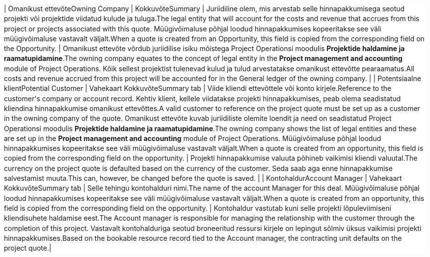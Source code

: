 | <span data-ttu-id="1a4f6-121">Omanikust ettevõte</span><span class="sxs-lookup"><span data-stu-id="1a4f6-121">Owning Company</span></span> | <span data-ttu-id="1a4f6-122">Kokkuvõte</span><span class="sxs-lookup"><span data-stu-id="1a4f6-122">Summary</span></span> | <span data-ttu-id="1a4f6-123">Juriidiline olem, mis arvestab selle hinnapakkumisega seotud projekti või projektide viidatud kulude ja tuluga.</span><span class="sxs-lookup"><span data-stu-id="1a4f6-123">The legal entity that will account for the costs and revenue that accrues from this project or projects associated with this quote.</span></span> <span data-ttu-id="1a4f6-124">Müügivõimaluse põhjal loodud hinnapakkumises kopeeritakse see väli müügivõimaluse vastavalt väljalt.</span><span class="sxs-lookup"><span data-stu-id="1a4f6-124">When a quote is created from an Opportunity, this field is copied from the corresponding field on the Opportunity.</span></span> | <span data-ttu-id="1a4f6-125">Omanikust ettevõte võrdub juriidilise isiku mõistega Project Operationsi moodulis **Projektide haldamine ja raamatupidamine**.</span><span class="sxs-lookup"><span data-stu-id="1a4f6-125">The owning company equates to the concept of legal entity in the **Project management and accounting** module of Project Operations.</span></span> <span data-ttu-id="1a4f6-126">Kõik sellest projektist tulenevad kulud ja tulud arvestatakse omanikust ettevõtte pearaamatus.</span><span class="sxs-lookup"><span data-stu-id="1a4f6-126">All costs and revenue accrued from this project will be accounted for in the General ledger of the owning company.</span></span> |
| <span data-ttu-id="1a4f6-127">Potentsiaalne klient</span><span class="sxs-lookup"><span data-stu-id="1a4f6-127">Potential Customer</span></span> | <span data-ttu-id="1a4f6-128">Vahekaart Kokkuvõte</span><span class="sxs-lookup"><span data-stu-id="1a4f6-128">Summary tab</span></span> | <span data-ttu-id="1a4f6-129">Viide kliendi ettevõttele või konto kirjele.</span><span class="sxs-lookup"><span data-stu-id="1a4f6-129">Reference to the customer's company or account record.</span></span> <span data-ttu-id="1a4f6-130">Kehtiv klient, kellele viidatakse projekti hinnapakkumises, peab olema seadistatud kliendina hinnapakkumise omanikust ettevõttes.</span><span class="sxs-lookup"><span data-stu-id="1a4f6-130">A valid customer to reference on the project quote must be set up as a customer in the owning company of the quote.</span></span> <span data-ttu-id="1a4f6-131">Omanikust ettevõte kuvab juriidiliste olemite loendit ja need on seadistatud Project Operationsi moodulis **Projektide haldamine ja raamatupidamine**.</span><span class="sxs-lookup"><span data-stu-id="1a4f6-131">The owning company shows the list of legal entities and these are set up in the **Project management and accounting** module of Project Operations.</span></span> <span data-ttu-id="1a4f6-132">Müügivõimaluse põhjal loodud hinnapakkumises kopeeritakse see väli müügivõimaluse vastavalt väljalt.</span><span class="sxs-lookup"><span data-stu-id="1a4f6-132">When a quote is created from an opportunity, this field is copied from the corresponding field on the opportunity.</span></span> | <span data-ttu-id="1a4f6-133">Projekti hinnapakkumise valuuta põhineb vaikimisi kliendi valuutal.</span><span class="sxs-lookup"><span data-stu-id="1a4f6-133">The currency on the project quote is defaulted based on the currency of the customer.</span></span> <span data-ttu-id="1a4f6-134">Seda saab aga enne hinnapakkumise salvestamist muuta.</span><span class="sxs-lookup"><span data-stu-id="1a4f6-134">This can, however, be changed before the quote is saved.</span></span> |
| <span data-ttu-id="1a4f6-135">Kontohaldur</span><span class="sxs-lookup"><span data-stu-id="1a4f6-135">Account Manager</span></span> | <span data-ttu-id="1a4f6-136">Vahekaart Kokkuvõte</span><span class="sxs-lookup"><span data-stu-id="1a4f6-136">Summary tab</span></span> | <span data-ttu-id="1a4f6-137">Selle tehingu kontohalduri nimi.</span><span class="sxs-lookup"><span data-stu-id="1a4f6-137">The name of the account Manager for this deal.</span></span> <span data-ttu-id="1a4f6-138">Müügivõimaluse põhjal loodud hinnapakkumises kopeeritakse see väli müügivõimaluse vastavalt väljalt.</span><span class="sxs-lookup"><span data-stu-id="1a4f6-138">When a quote is created from an opportunity, this field is copied from the corresponding field on the opportunity.</span></span> | <span data-ttu-id="1a4f6-139">Kontohaldur vastutab kuni selle projekti lõpuleviimiseni kliendisuhete haldamise eest.</span><span class="sxs-lookup"><span data-stu-id="1a4f6-139">The Account manager is responsible for managing the relationship with the customer through the completion of this project.</span></span> <span data-ttu-id="1a4f6-140">Vastavalt kontohalduriga seotud broneeritud ressursi kirjele on lepingut sõlmiv üksus vaikimisi projekti hinnapakkumises.</span><span class="sxs-lookup"><span data-stu-id="1a4f6-140">Based on the bookable resource record tied to the Account manager, the contracting unit defaults on the project quote.</span></span>|